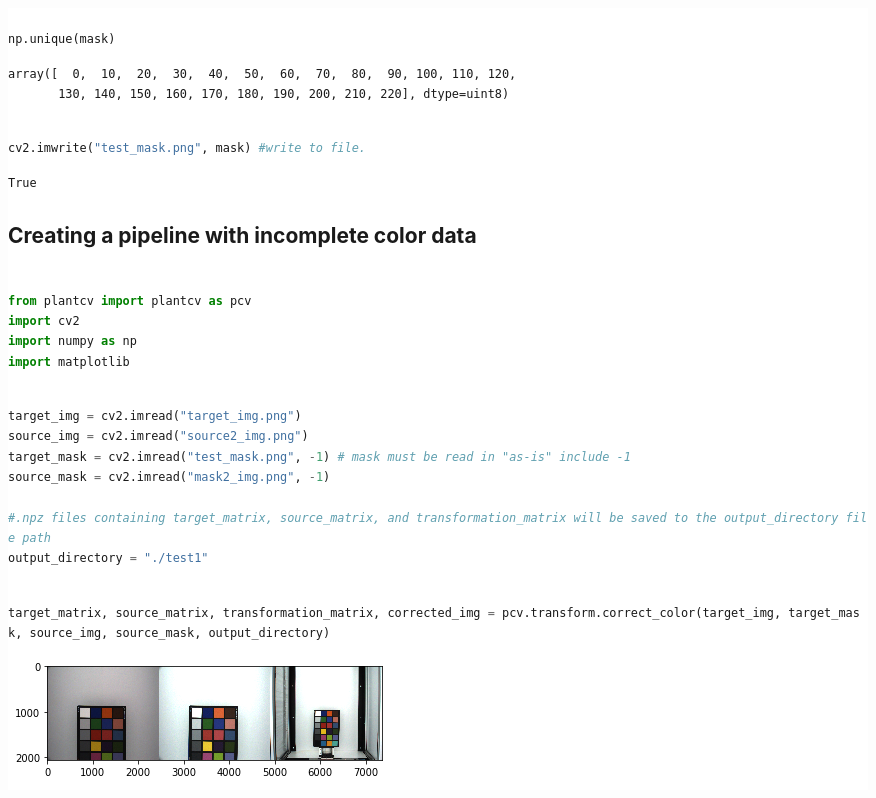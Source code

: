 ```python

np.unique(mask)
```




    array([  0,  10,  20,  30,  40,  50,  60,  70,  80,  90, 100, 110, 120,
           130, 140, 150, 160, 170, 180, 190, 200, 210, 220], dtype=uint8)




```python

cv2.imwrite("test_mask.png", mask) #write to file.
```

    True


## Creating a pipeline with incomplete color data

```python

from plantcv import plantcv as pcv
import cv2
import numpy as np
import matplotlib
```


```python

target_img = cv2.imread("target_img.png")
source_img = cv2.imread("source2_img.png")
target_mask = cv2.imread("test_mask.png", -1) # mask must be read in "as-is" include -1
source_mask = cv2.imread("mask2_img.png", -1) 

#.npz files containing target_matrix, source_matrix, and transformation_matrix will be saved to the output_directory file path
output_directory = "./test1"
```


```python

target_matrix, source_matrix, transformation_matrix, corrected_img = pcv.transform.correct_color(target_img, target_mask, source_img, source_mask, output_directory)
```

![Screenshot](img/documentation_images/color_correction_tutorial/hstack_incomplete.jpg)
